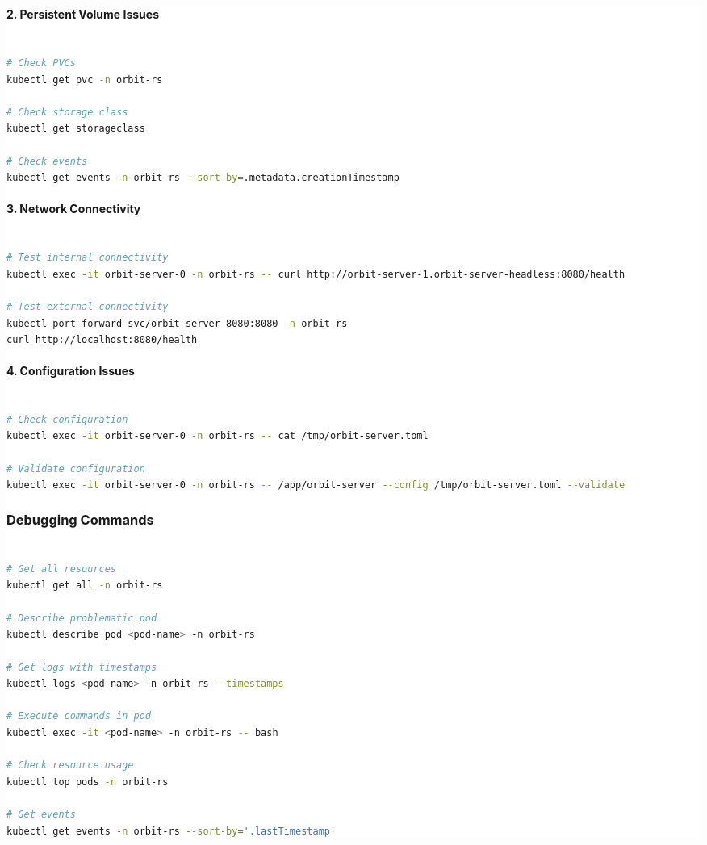 #### 2. Persistent Volume Issues

```bash

# Check PVCs
kubectl get pvc -n orbit-rs

# Check storage class
kubectl get storageclass

# Check events
kubectl get events -n orbit-rs --sort-by=.metadata.creationTimestamp
```

#### 3. Network Connectivity

```bash

# Test internal connectivity
kubectl exec -it orbit-server-0 -n orbit-rs -- curl http://orbit-server-1.orbit-server-headless:8080/health

# Test external connectivity
kubectl port-forward svc/orbit-server 8080:8080 -n orbit-rs
curl http://localhost:8080/health
```

#### 4. Configuration Issues

```bash

# Check configuration
kubectl exec -it orbit-server-0 -n orbit-rs -- cat /tmp/orbit-server.toml

# Validate configuration
kubectl exec -it orbit-server-0 -n orbit-rs -- /app/orbit-server --config /tmp/orbit-server.toml --validate
```

### Debugging Commands

```bash

# Get all resources
kubectl get all -n orbit-rs

# Describe problematic pod
kubectl describe pod <pod-name> -n orbit-rs

# Get logs with timestamps
kubectl logs <pod-name> -n orbit-rs --timestamps

# Execute commands in pod
kubectl exec -it <pod-name> -n orbit-rs -- bash

# Check resource usage
kubectl top pods -n orbit-rs

# Get events
kubectl get events -n orbit-rs --sort-by='.lastTimestamp'
```
